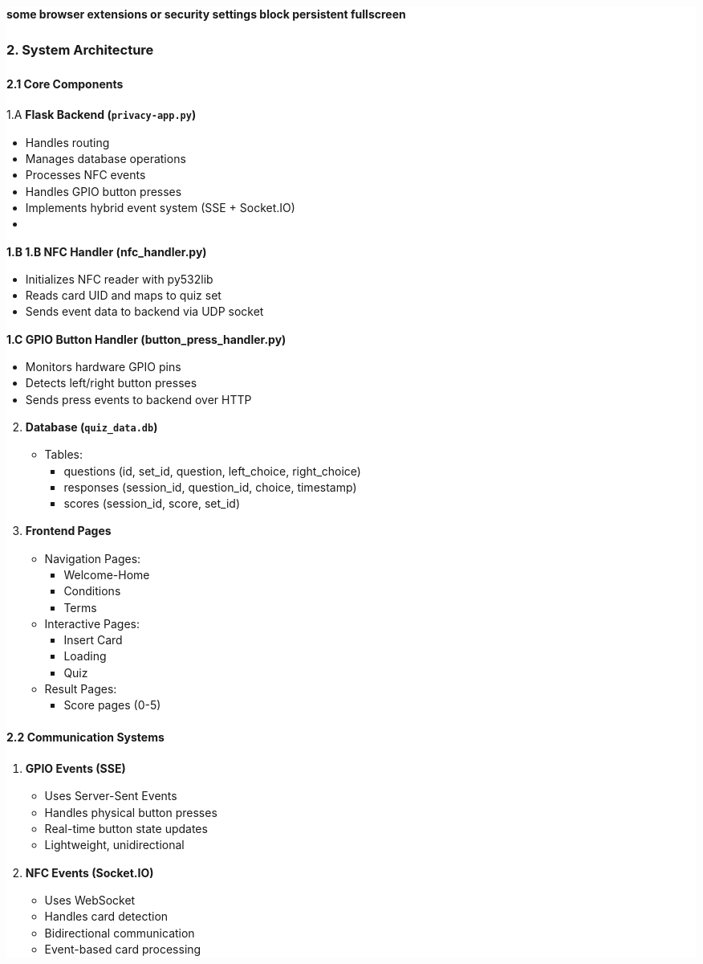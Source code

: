 **some browser extensions or security settings block persistent fullscreen**

### 2. System Architecture

#### 2.1 Core Components
1.A **Flask Backend (`privacy-app.py`)**
   - Handles routing
   - Manages database operations
   - Processes NFC events
   - Handles GPIO button presses
   - Implements hybrid event system (SSE + Socket.IO)
   -
**1.B 1.B NFC Handler (nfc_handler.py)**
  - Initializes NFC reader with py532lib
  - Reads card UID and maps to quiz set
  - Sends event data to backend via UDP socket
  
**1.C GPIO Button Handler (button_press_handler.py)**
  - Monitors hardware GPIO pins
  - Detects left/right button presses
  - Sends press events to backend over HTTP

2. **Database (`quiz_data.db`)**
   - Tables:
     - questions (id, set_id, question, left_choice, right_choice)
     - responses (session_id, question_id, choice, timestamp)
     - scores (session_id, score, set_id)

3. **Frontend Pages**
   - Navigation Pages:
     - Welcome-Home
     - Conditions
     - Terms
   - Interactive Pages:
     - Insert Card
     - Loading
     - Quiz
   - Result Pages:
     - Score pages (0-5)

#### 2.2 Communication Systems
1. **GPIO Events (SSE)**
   - Uses Server-Sent Events
   - Handles physical button presses
   - Real-time button state updates
   - Lightweight, unidirectional

2. **NFC Events (Socket.IO)**
   - Uses WebSocket
   - Handles card detection
   - Bidirectional communication
   - Event-based card processing
